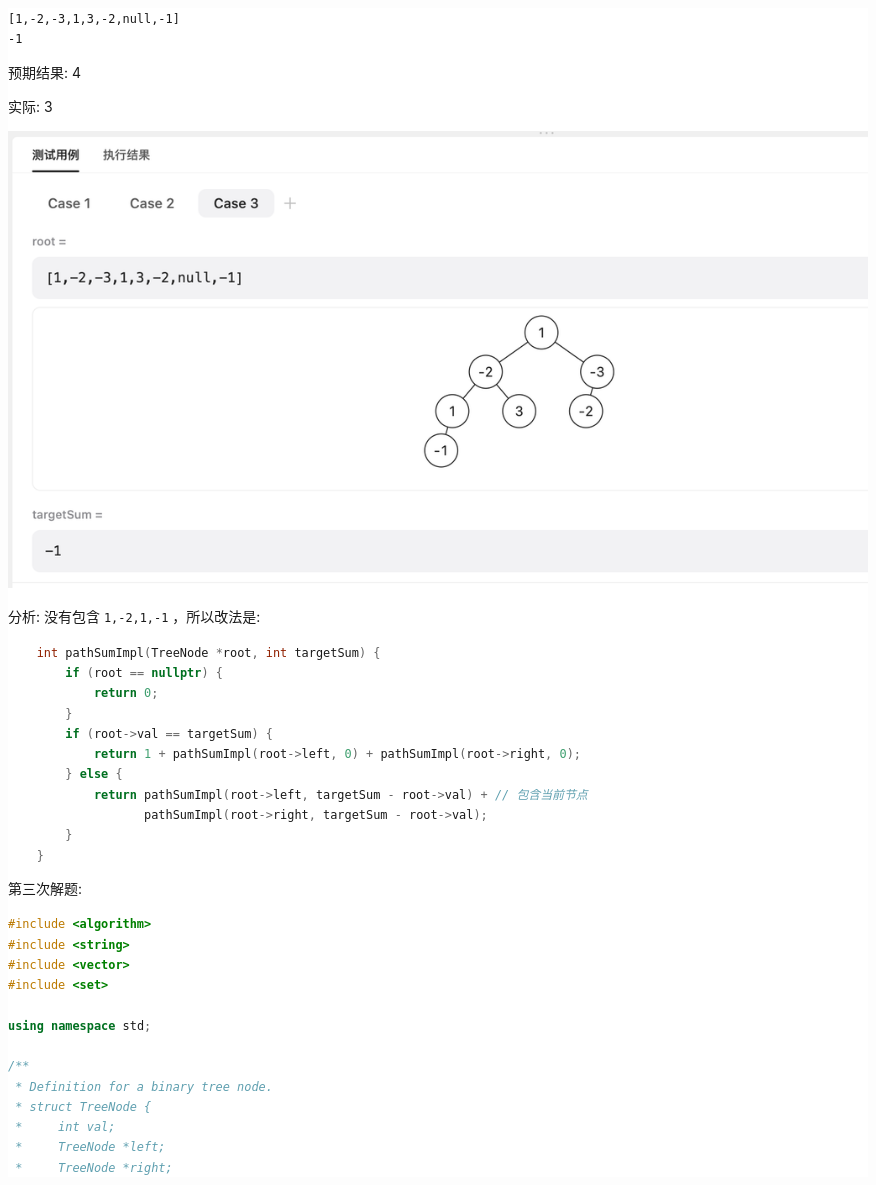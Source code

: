 ```
[1,-2,-3,1,3,-2,null,-1] 
-1
```

预期结果: 4

实际: 3

![](./bad-case-1.png)

分析: 没有包含 `1,-2,1,-1` ，所以改法是: 

```c++
    int pathSumImpl(TreeNode *root, int targetSum) {
        if (root == nullptr) {
            return 0;
        }
        if (root->val == targetSum) {
            return 1 + pathSumImpl(root->left, 0) + pathSumImpl(root->right, 0);
        } else {
            return pathSumImpl(root->left, targetSum - root->val) + // 包含当前节点
                   pathSumImpl(root->right, targetSum - root->val);
        }
    }
```



第三次解题: 

```c++
#include <algorithm>
#include <string>
#include <vector>
#include <set>

using namespace std;

/**
 * Definition for a binary tree node.
 * struct TreeNode {
 *     int val;
 *     TreeNode *left;
 *     TreeNode *right;
```